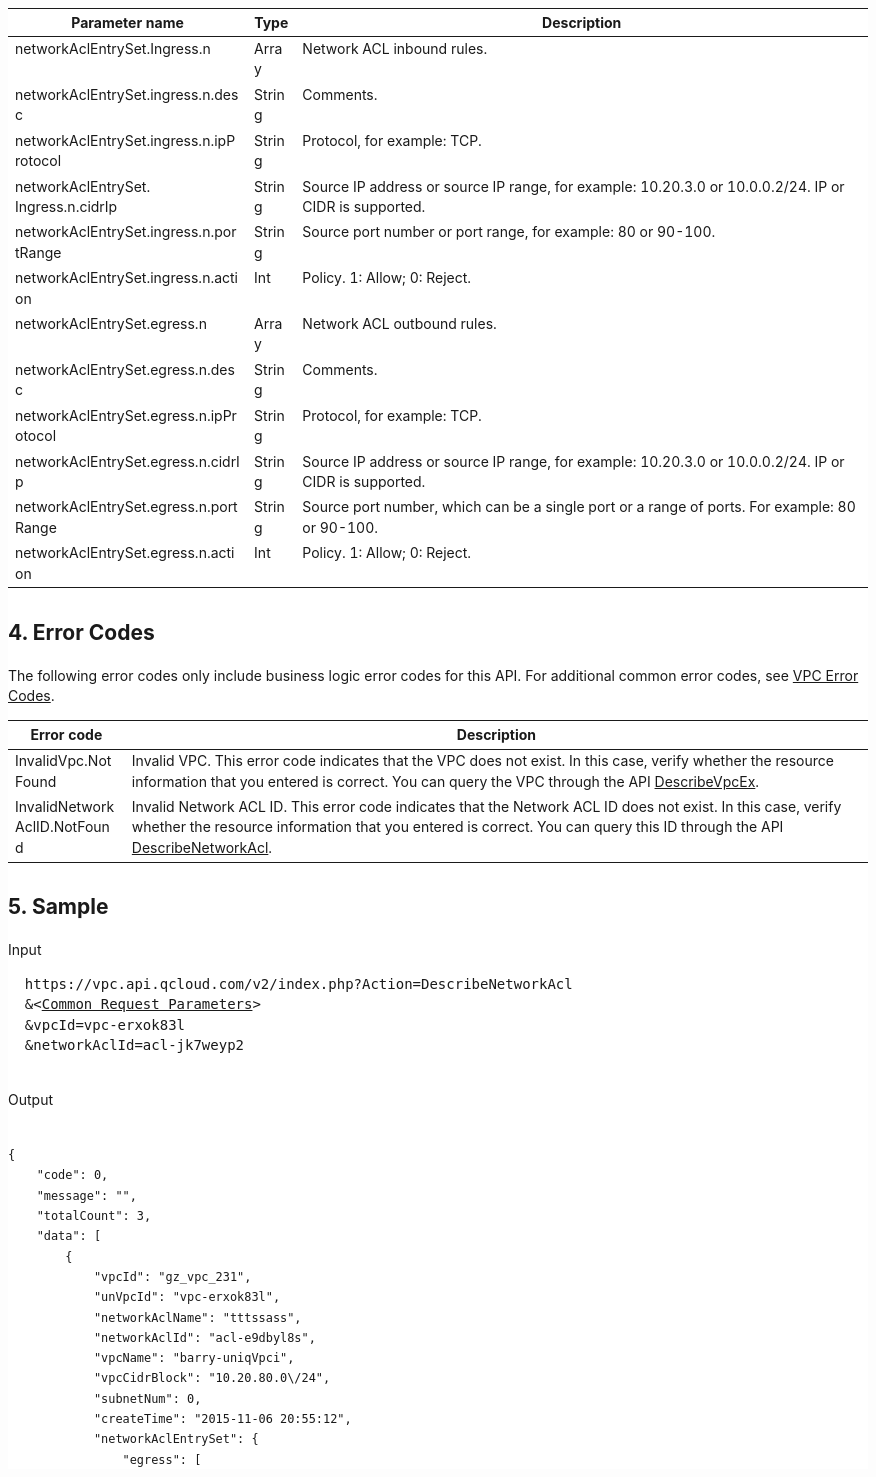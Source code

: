 | Parameter name | Type | Description |
|---------|---------|---------|
| networkAclEntrySet.Ingress.n | Array | Network ACL inbound rules. |
| networkAclEntrySet.ingress.n.desc | String | Comments. |
| networkAclEntrySet.ingress.n.ipProtocol | String | Protocol, for example: TCP. |
| networkAclEntrySet. Ingress.n.cidrIp | String | Source IP address or source IP range, for example: 10.20.3.0 or 10.0.0.2/24. IP or CIDR is supported. |
| networkAclEntrySet.ingress.n.portRange | String | Source port number or port range, for example: 80 or 90-100. |
| networkAclEntrySet.ingress.n.action | Int | Policy. 1: Allow; 0: Reject. |
| networkAclEntrySet.egress.n | Array | Network ACL outbound rules. |
| networkAclEntrySet.egress.n.desc | String | Comments. |
| networkAclEntrySet.egress.n.ipProtocol | String | Protocol, for example: TCP. |
| networkAclEntrySet.egress.n.cidrIp | String | Source IP address or source IP range, for example: 10.20.3.0 or 10.0.0.2/24. IP or CIDR is supported. |
| networkAclEntrySet.egress.n.portRange | String | Source port number, which can be a single port or a range of ports. For example: 80 or 90-100. |
| networkAclEntrySet.egress.n.action | Int | Policy. 1: Allow; 0: Reject. |

## 4. Error Codes
  The following error codes only include business logic error codes for this API. For additional common error codes, see <a href="https://intl.cloud.tencent.com/doc/api/245/4924" title="VPC Error Codes">VPC Error Codes</a>.

| Error code | Description |
|---------|---------|
| InvalidVpc.NotFound | Invalid VPC. This error code indicates that the VPC does not exist. In this case, verify whether the resource information that you entered is correct. You can query the VPC through the API <a href="http://intl.cloud.tencent.com/doc/api/245/%E6%9F%A5%E8%AF%A2%E7%A7%81%E6%9C%89%E7%BD%91%E7%BB%9C%E5%88%97%E8%A1%A8" title="DescribeVpcEx">DescribeVpcEx</a>. |
| InvalidNetworkAclID.NotFound | Invalid Network ACL ID. This error code indicates that the Network ACL ID does not exist. In this case, verify whether the resource information that you entered is correct. You can query this ID through the API <a href="https://intl.cloud.tencent.com/doc/api/245/1441" title="DescribeNetworkAcl">DescribeNetworkAcl</a>. |

## 5. Sample

Input
<pre>
  https://vpc.api.qcloud.com/v2/index.php?Action=DescribeNetworkAcl
  &<<a href="https://intl.cloud.tencent.com/doc/api/229/6976">Common Request Parameters</a>>
  &vpcId=vpc-erxok83l
  &networkAclId=acl-jk7weyp2

</pre>

Output
```

{
    "code": 0,
    "message": "",
    "totalCount": 3,
    "data": [
        {
            "vpcId": "gz_vpc_231",
            "unVpcId": "vpc-erxok83l",
            "networkAclName": "tttssass",
            "networkAclId": "acl-e9dbyl8s",
            "vpcName": "barry-uniqVpci",
            "vpcCidrBlock": "10.20.80.0\/24",
            "subnetNum": 0,
            "createTime": "2015-11-06 20:55:12",
            "networkAclEntrySet": {
                "egress": [
```